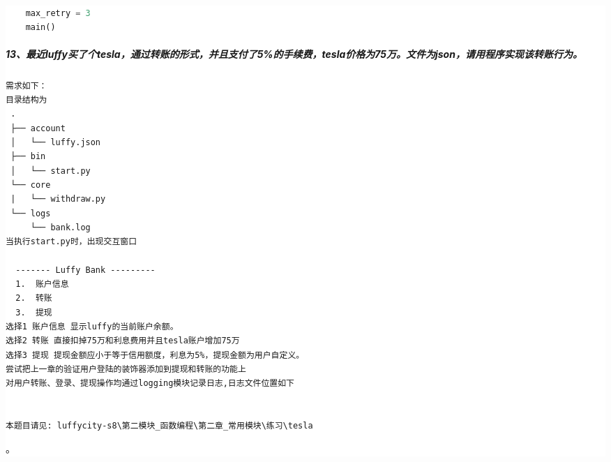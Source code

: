 ```python
    max_retry = 3
    main()
```


##### 13、最近luffy买了个tesla，通过转账的形式，并且支付了5%的手续费，tesla价格为75万。文件为json，请用程序实现该转账行为。
    需求如下：
    目录结构为
     .
     ├── account
     │   └── luffy.json
     ├── bin
     │   └── start.py
     └── core
     |   └── withdraw.py
     └── logs
         └── bank.log
    当执行start.py时，出现交互窗口
    
      ------- Luffy Bank ---------
      1.  账户信息
      2.  转账
      3.  提现
    选择1 账户信息 显示luffy的当前账户余额。
    选择2 转账 直接扣掉75万和利息费用并且tesla账户增加75万
    选择3 提现 提现金额应小于等于信用额度，利息为5%，提现金额为用户自定义。
    尝试把上一章的验证用户登陆的装饰器添加到提现和转账的功能上
    对用户转账、登录、提现操作均通过logging模块记录日志,日志文件位置如下
    
    
    本题目请见: luffycity-s8\第二模块_函数编程\第二章_常用模块\练习\tesla
    


。



